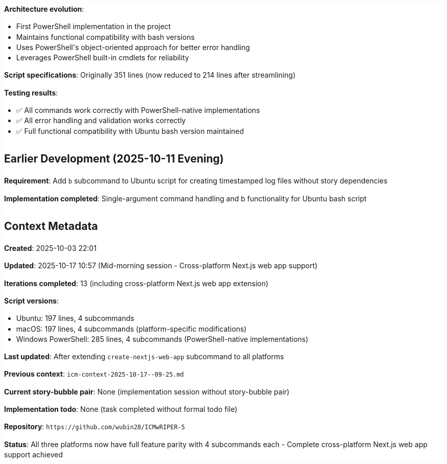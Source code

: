 **Architecture evolution**:
- First PowerShell implementation in the project
- Maintains functional compatibility with bash versions
- Uses PowerShell's object-oriented approach for better error handling
- Leverages PowerShell built-in cmdlets for reliability

**Script specifications**: Originally 351 lines (now reduced to 214 lines after streamlining)

**Testing results**:
- ✅ All commands work correctly with PowerShell-native implementations
- ✅ All error handling and validation works correctly
- ✅ Full functional compatibility with Ubuntu bash version maintained

## Earlier Development (2025-10-11 Evening)

**Requirement**: Add `b` subcommand to Ubuntu script for creating timestamped log files without story dependencies

**Implementation completed**: Single-argument command handling and b functionality for Ubuntu bash script

## Context Metadata

**Created**: 2025-10-03 22:01

**Updated**: 2025-10-17 10:57 (Mid-morning session - Cross-platform Next.js web app support)

**Iterations completed**: 13 (including cross-platform Next.js web app extension)

**Script versions**:
- Ubuntu: 197 lines, 4 subcommands
- macOS: 197 lines, 4 subcommands (platform-specific modifications)
- Windows PowerShell: 285 lines, 4 subcommands (PowerShell-native implementations)

**Last updated**: After extending `create-nextjs-web-app` subcommand to all platforms

**Previous context**: `icm-context-2025-10-17--09-25.md`

**Current story-bubble pair**: None (implementation session without story-bubble pair)

**Implementation todo**: None (task completed without formal todo file)

**Repository**: `https://github.com/wubin28/ICMwRIPER-5`

**Status**: All three platforms now have full feature parity with 4 subcommands each - Complete cross-platform Next.js web app support achieved
